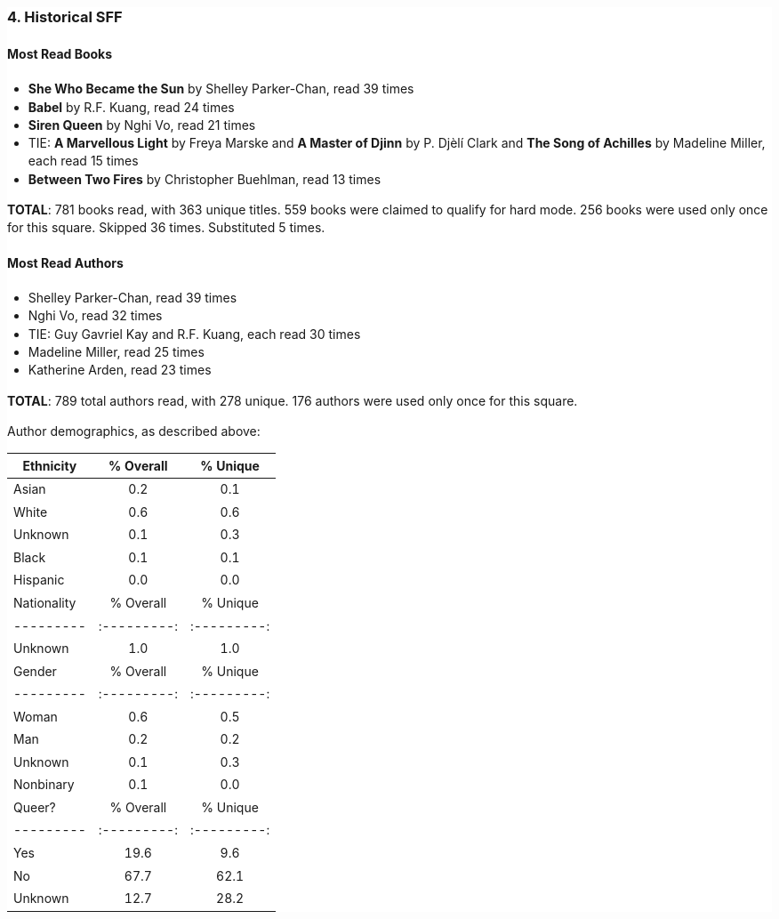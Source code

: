 ### 4. Historical SFF

#### Most Read Books

- **She Who Became the Sun** by Shelley Parker-Chan, read 39 times
- **Babel** by R.F. Kuang, read 24 times
- **Siren Queen** by Nghi Vo, read 21 times
- TIE: **A Marvellous Light** by Freya Marske and **A Master of Djinn** by P. Djèlí Clark and **The Song of Achilles** by Madeline Miller, each read 15 times
- **Between Two Fires** by Christopher Buehlman, read 13 times

**TOTAL**: 781 books read, with 363 unique titles.
559 books were claimed to qualify for hard mode.
256 books were used only once for this square.
Skipped 36 times. Substituted 5 times.

#### Most Read Authors

- Shelley Parker-Chan, read 39 times
- Nghi Vo, read 32 times
- TIE: Guy Gavriel Kay and R.F. Kuang, each read 30 times
- Madeline Miller, read 25 times
- Katherine Arden, read 23 times

**TOTAL**: 789 total authors read, with 278 unique.
176 authors were used only once for this square.

Author demographics, as described above:

|Ethnicity|% Overall|% Unique|
|---------|:---------:|:---------:|
|Asian|0.2|0.1|
|White|0.6|0.6|
|Unknown|0.1|0.3|
|Black|0.1|0.1|
|Hispanic|0.0|0.0|
|Nationality|% Overall|% Unique|
|---------|:---------:|:---------:|
|Unknown|1.0|1.0|
|Gender|% Overall|% Unique|
|---------|:---------:|:---------:|
|Woman|0.6|0.5|
|Man|0.2|0.2|
|Unknown|0.1|0.3|
|Nonbinary|0.1|0.0|
|Queer?|% Overall|% Unique|
|---------|:---------:|:---------:|
|Yes|19.6|9.6|
|No|67.7|62.1|
|Unknown|12.7|28.2|
